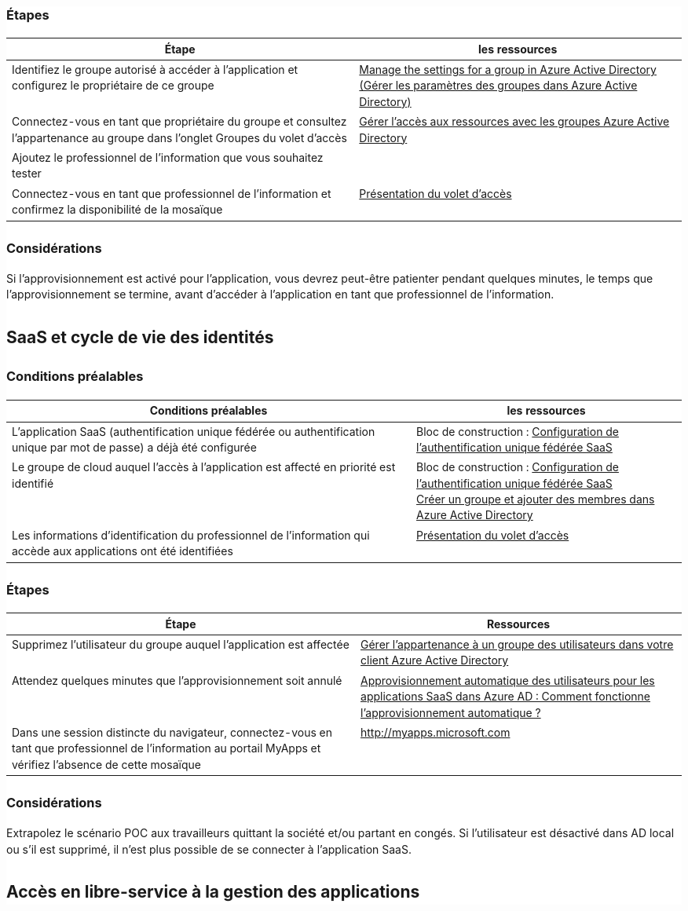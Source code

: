 
### <a name="steps"></a>Étapes

| Étape | les ressources |
| --- | --- |
| Identifiez le groupe autorisé à accéder à l’application et configurez le propriétaire de ce groupe| [Manage the settings for a group in Azure Active Directory (Gérer les paramètres des groupes dans Azure Active Directory)](active-directory-groups-settings-azure-portal.md) |
| Connectez-vous en tant que propriétaire du groupe et consultez l’appartenance au groupe dans l’onglet Groupes du volet d’accès | [Gérer l’accès aux ressources avec les groupes Azure Active Directory](https://account.activedirectory.windowsazure.com/r/#/groups) |
| Ajoutez le professionnel de l’information que vous souhaitez tester |  |
| Connectez-vous en tant que professionnel de l’information et confirmez la disponibilité de la mosaïque | [Présentation du volet d’accès](active-directory-saas-access-panel-introduction.md) |

### <a name="considerations"></a>Considérations

Si l’approvisionnement est activé pour l’application, vous devrez peut-être patienter pendant quelques minutes, le temps que l’approvisionnement se termine, avant d’accéder à l’application en tant que professionnel de l’information.

## <a name="saas-and-identity-lifecycle"></a>SaaS et cycle de vie des identités

### <a name="pre-requisites"></a>Conditions préalables

| Conditions préalables | les ressources |
| --- | --- |
| L’application SaaS (authentification unique fédérée ou authentification unique par mot de passe) a déjà été configurée | Bloc de construction : [Configuration de l’authentification unique fédérée SaaS](#saas-federated-sso-configuration) |
| Le groupe de cloud auquel l’accès à l’application est affecté en priorité est identifié | Bloc de construction : [Configuration de l’authentification unique fédérée SaaS](#saas-federated-sso-configuration) <br/>[Créer un groupe et ajouter des membres dans Azure Active Directory](active-directory-groups-create-azure-portal.md) |
| Les informations d’identification du professionnel de l’information qui accède aux applications ont été identifiées | [Présentation du volet d’accès](active-directory-saas-access-panel-introduction.md) |


### <a name="steps"></a>Étapes

| Étape | Ressources |
| --- | --- |
| Supprimez l’utilisateur du groupe auquel l’application est affectée | [Gérer l’appartenance à un groupe des utilisateurs dans votre client Azure Active Directory](active-directory-groups-members-azure-portal.md) |
| Attendez quelques minutes que l’approvisionnement soit annulé | [Approvisionnement automatique des utilisateurs pour les applications SaaS dans Azure AD : Comment fonctionne l’approvisionnement automatique ?](active-directory-saas-app-provisioning.md#how-does-automated-provisioning-work) |
| Dans une session distincte du navigateur, connectez-vous en tant que professionnel de l’information au portail MyApps et vérifiez l’absence de cette mosaïque | http://myapps.microsoft.com |


### <a name="considerations"></a>Considérations

Extrapolez le scénario POC aux travailleurs quittant la société et/ou partant en congés. Si l’utilisateur est désactivé dans AD local ou s’il est supprimé, il n’est plus possible de se connecter à l’application SaaS.

## <a name="self-service-access-to-application-management"></a>Accès en libre-service à la gestion des applications
